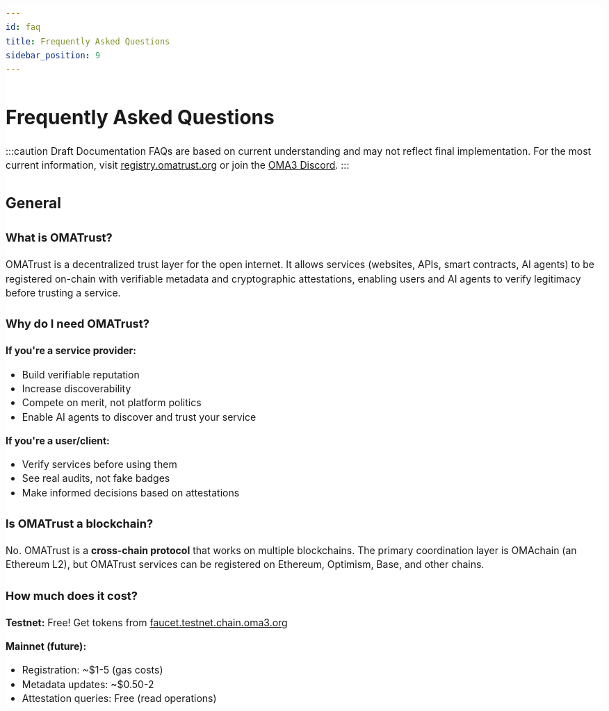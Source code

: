 ```yaml
---
id: faq
title: Frequently Asked Questions
sidebar_position: 9
---
```


# Frequently Asked Questions

:::caution Draft Documentation
FAQs are based on current understanding and may not reflect final implementation. For the most current information, visit [registry.omatrust.org](https://registry.omatrust.org) or join the [OMA3 Discord](https://discord.gg/oma3).
:::

## General

### What is OMATrust?

OMATrust is a decentralized trust layer for the open internet. It allows services (websites, APIs, smart contracts, AI agents) to be registered on-chain with verifiable metadata and cryptographic attestations, enabling users and AI agents to verify legitimacy before trusting a service.

### Why do I need OMATrust?

**If you're a service provider:**
- Build verifiable reputation
- Increase discoverability
- Compete on merit, not platform politics
- Enable AI agents to discover and trust your service

**If you're a user/client:**
- Verify services before using them
- See real audits, not fake badges
- Make informed decisions based on attestations

### Is OMATrust a blockchain?

No. OMATrust is a **cross-chain protocol** that works on multiple blockchains. The primary coordination layer is OMAchain (an Ethereum L2), but OMATrust services can be registered on Ethereum, Optimism, Base, and other chains.

### How much does it cost?

**Testnet:** Free! Get tokens from [faucet.testnet.chain.oma3.org](https://faucet.testnet.chain.oma3.org)

**Mainnet (future):**
- Registration: ~$1-5 (gas costs)
- Metadata updates: ~$0.50-2
- Attestation queries: Free (read operations)
